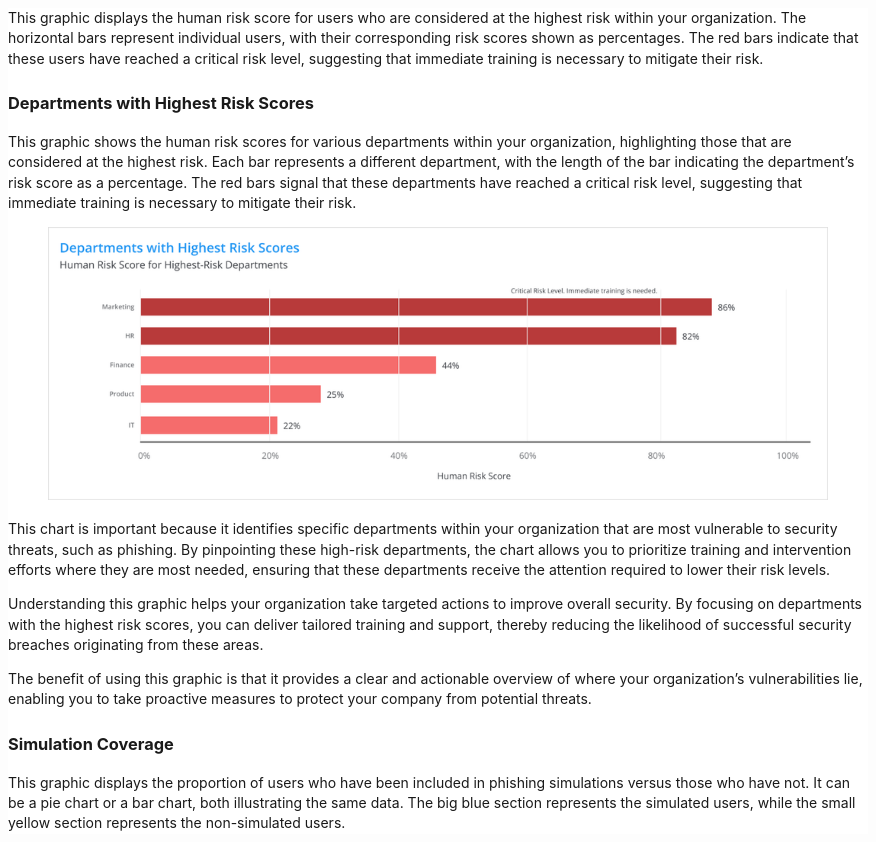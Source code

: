 This graphic displays the human risk score for users who are considered at the highest risk within your organization. The horizontal bars represent individual users, with their corresponding risk scores shown as percentages. The red bars indicate that these users have reached a critical risk level, suggesting that immediate training is necessary to mitigate their risk.

### Departments with Highest Risk Scores

This graphic shows the human risk scores for various departments within your organization, highlighting those that are considered at the highest risk. Each bar represents a different department, with the length of the bar indicating the department’s risk score as a percentage. The red bars signal that these departments have reached a critical risk level, suggesting that immediate training is necessary to mitigate their risk.

<figure><img src="../../../.gitbook/assets/image16.png" alt=""><figcaption></figcaption></figure>

This chart is important because it identifies specific departments within your organization that are most vulnerable to security threats, such as phishing. By pinpointing these high-risk departments, the chart allows you to prioritize training and intervention efforts where they are most needed, ensuring that these departments receive the attention required to lower their risk levels.

Understanding this graphic helps your organization take targeted actions to improve overall security. By focusing on departments with the highest risk scores, you can deliver tailored training and support, thereby reducing the likelihood of successful security breaches originating from these areas.

The benefit of using this graphic is that it provides a clear and actionable overview of where your organization’s vulnerabilities lie, enabling you to take proactive measures to protect your company from potential threats.

### Simulation Coverage

This graphic displays the proportion of users who have been included in phishing simulations versus those who have not. It can be a pie chart or a bar chart, both illustrating the same data. The big blue section represents the simulated users, while the small yellow section represents the non-simulated users.
